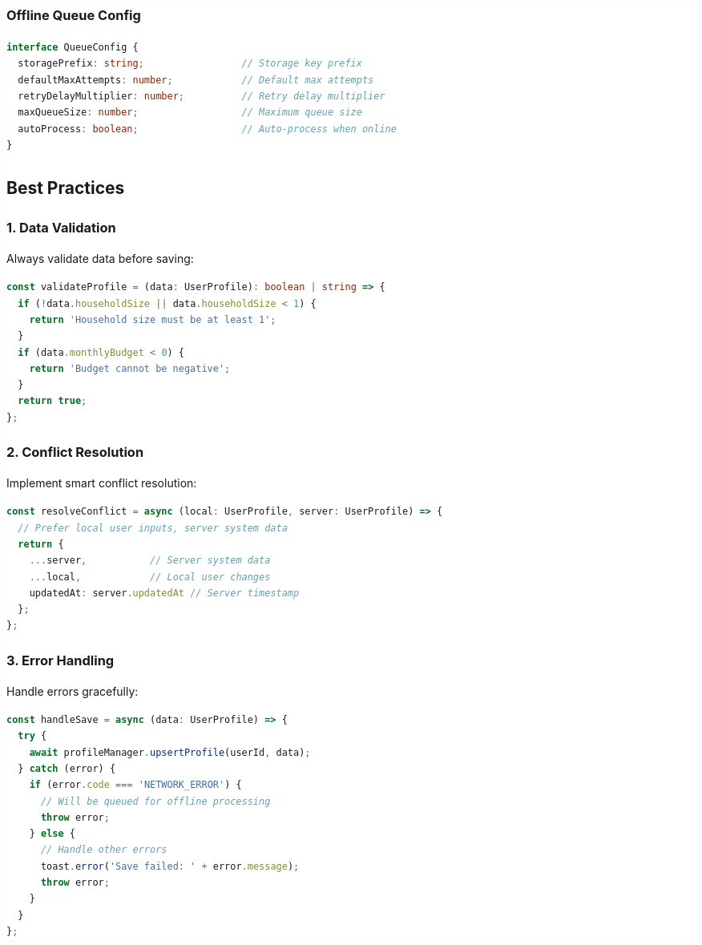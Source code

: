 ### Offline Queue Config
```typescript
interface QueueConfig {
  storagePrefix: string;                 // Storage key prefix
  defaultMaxAttempts: number;            // Default max attempts
  retryDelayMultiplier: number;          // Retry delay multiplier
  maxQueueSize: number;                  // Maximum queue size
  autoProcess: boolean;                  // Auto-process when online
}
```

## Best Practices

### 1. Data Validation
Always validate data before saving:
```typescript
const validateProfile = (data: UserProfile): boolean | string => {
  if (!data.householdSize || data.householdSize < 1) {
    return 'Household size must be at least 1';
  }
  if (data.monthlyBudget < 0) {
    return 'Budget cannot be negative';
  }
  return true;
};
```

### 2. Conflict Resolution
Implement smart conflict resolution:
```typescript
const resolveConflict = async (local: UserProfile, server: UserProfile) => {
  // Prefer local user inputs, server system data
  return {
    ...server,           // Server system data
    ...local,            // Local user changes
    updatedAt: server.updatedAt // Server timestamp
  };
};
```

### 3. Error Handling
Handle errors gracefully:
```typescript
const handleSave = async (data: UserProfile) => {
  try {
    await profileManager.upsertProfile(userId, data);
  } catch (error) {
    if (error.code === 'NETWORK_ERROR') {
      // Will be queued for offline processing
      throw error;
    } else {
      // Handle other errors
      toast.error('Save failed: ' + error.message);
      throw error;
    }
  }
};
```
